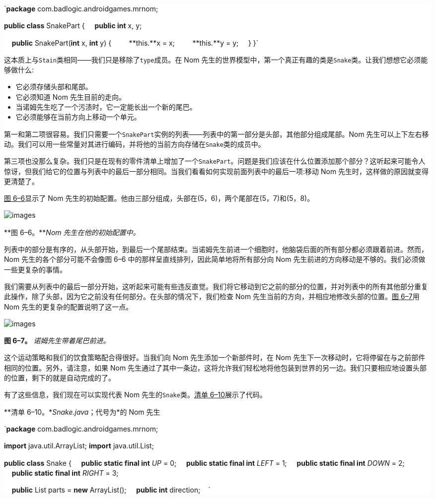 `**package** com.badlogic.androidgames.mrnom;

**public class** SnakePart {
    **public int** x, y;

    **public** SnakePart(**int** x, **int** y) {
        **this.**x = x;
        **this.**y = y;
    }
}`

这本质上与`Stain`类相同——我们只是移除了`type`成员。在 Nom 先生的世界模型中，第一个真正有趣的类是`Snake`类。让我们想想它必须能够做什么:

*   它必须存储头部和尾部。
*   它必须知道 Nom 先生目前的走向。
*   当诺姆先生吃了一个污渍时，它一定能长出一个新的尾巴。
*   它必须能够在当前方向上移动一个单元。

第一和第二项很容易。我们只需要一个`SnakePart`实例的列表——列表中的第一部分是头部，其他部分组成尾部。Nom 先生可以上下左右移动。我们可以用一些常量对其进行编码，并将他的当前方向存储在`Snake`类的成员中。

第三项也没那么复杂。我们只是在现有的零件清单上增加了一个`SnakePart`。问题是我们应该在什么位置添加那个部分？这听起来可能令人惊讶，但我们给它的位置与列表中的最后一部分相同。当我们看看如何实现前面列表中的最后一项:移动 Nom 先生时，这样做的原因就变得更清楚了。

[图 6–6](#fig_6_6)显示了 Nom 先生的初始配置。他由三部分组成，头部在(5，6)，两个尾部在(5，7)和(5，8)。

![images](images/0606.jpg)

**图 6–6。***Nom 先生在他的初始配置中。*

列表中的部分是有序的，从头部开始，到最后一个尾部结束。当诺姆先生前进一个细胞时，他脑袋后面的所有部分都必须跟着前进。然而，Nom 先生的各个部分可能不会像图 6–6 中的那样呈直线排列，因此简单地将所有部分向 Nom 先生前进的方向移动是不够的。我们必须做一些更复杂的事情。

我们需要从列表中的最后一部分开始，这听起来可能有些违反直觉。我们将它移动到它之前的部分的位置，并对列表中的所有其他部分重复此操作，除了头部，因为它之前没有任何部分。在头部的情况下，我们检查 Nom 先生当前的方向，并相应地修改头部的位置。[图 6–7](#fig_6_7)用 Nom 先生的更复杂的配置说明了这一点。

![images](images/0607.jpg)

**图 6–7。** *诺姆先生带着尾巴前进。*

这个运动策略和我们的饮食策略配合得很好。当我们向 Nom 先生添加一个新部件时，在 Nom 先生下一次移动时，它将停留在与之前部件相同的位置。另外，请注意，如果 Nom 先生通过了其中一条边，这将允许我们轻松地将他包装到世界的另一边。我们只要相应地设置头部的位置，剩下的就是自动完成的了。

有了这些信息，我们现在可以实现代表 Nom 先生的`Snake`类。[清单 6–10](#list_6_10)展示了代码。

**清单 6–10。**Snake.java*；代号为*的 Nom 先生

`**package** com.badlogic.androidgames.mrnom;

**import** java.util.ArrayList;
**import** java.util.List;

**public class** Snake {
    **public static final int** *UP* = 0;
    **public static final int** *LEFT* = 1;
    **public static final int** *DOWN* = 2;
    **public static final int** *RIGHT* = 3;

    **public** List<SnakePart> parts = **new** ArrayList<SnakePart>();
    **public int** direction;    `
